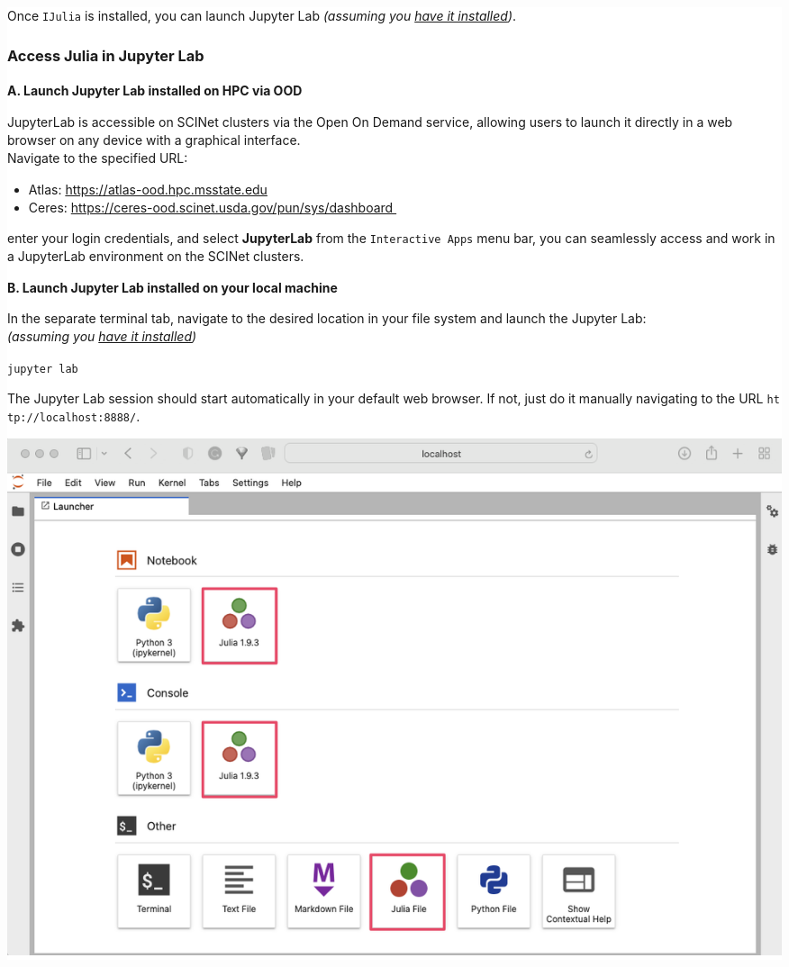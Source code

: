 Once `IJulia` is installed, you can launch Jupyter Lab *(assuming you <a href="https://datascience.101workbook.org/04-DevelopmentEnvironment/01B-jupyter-basics#installing-jupyter" target="_blank">have it installed</a>)*.

### Access Julia in Jupyter Lab

**A. Launch Jupyter Lab installed on HPC via OOD**

JupyterLab is accessible on SCINet clusters via the Open On Demand service, allowing users to launch it directly in a web browser on any device with a graphical interface. <br>
Navigate to the specified URL:
* Atlas: <a href="https://atlas-ood.hpc.msstate.edu" target="_blank">https://atlas-ood.hpc.msstate.edu</a>
* Ceres: <a href="https://ceres-ood.scinet.usda.gov" target="_blank">https://ceres-ood.scinet.usda.gov/pun/sys/dashboard </a>

enter your login credentials, and select **JupyterLab** from the `Interactive Apps` menu bar, you can seamlessly access and work in a JupyterLab environment on the SCINet clusters.

**B. Launch Jupyter Lab installed on your local machine**

In the separate terminal tab, navigate to the desired location in your file system and launch the Jupyter Lab: <br>*(assuming you <a href="https://datascience.101workbook.org/04-DevelopmentEnvironment/01B-jupyter-basics#installing-jupyter" target="_blank">have it installed</a>)*
```
jupyter lab
```
The Jupyter Lab session should start automatically in your default web browser. If not, just do it manually navigating to the URL `http://localhost:8888/`.

![05_julia_apps_in_jupyter.png](../assets/images/05_julia_apps_in_jupyter.png)
